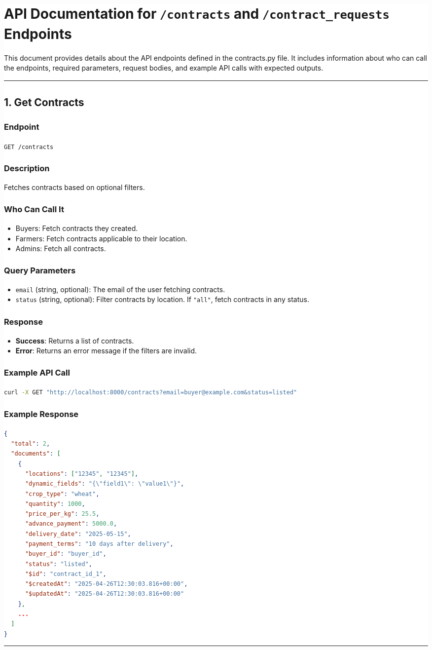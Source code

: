 # API Documentation for `/contracts` and `/contract_requests` Endpoints

This document provides details about the API endpoints defined in the contracts.py file. It includes information about who can call the endpoints, required parameters, request bodies, and example API calls with expected outputs.

---

## **1. Get Contracts**

### **Endpoint**
`GET /contracts`

### **Description**
Fetches contracts based on optional filters.

### **Who Can Call It**
- Buyers: Fetch contracts they created.
- Farmers: Fetch contracts applicable to their location.
- Admins: Fetch all contracts.

### **Query Parameters**
- `email` (string, optional): The email of the user fetching contracts.
- `status` (string, optional): Filter contracts by location. If `"all"`, fetch contracts in any status.

### **Response**
- **Success**: Returns a list of contracts.
- **Error**: Returns an error message if the filters are invalid.

### **Example API Call**
```bash
curl -X GET "http://localhost:8000/contracts?email=buyer@example.com&status=listed"
```

### **Example Response**
```json
{
  "total": 2,
  "documents": [
    {
      "locations": ["12345", "12345"],
      "dynamic_fields": "{\"field1\": \"value1\"}",
      "crop_type": "wheat",
      "quantity": 1000,
      "price_per_kg": 25.5,
      "advance_payment": 5000.0,
      "delivery_date": "2025-05-15",
      "payment_terms": "10 days after delivery",
      "buyer_id": "buyer_id",
      "status": "listed",
      "$id": "contract_id_1",
      "$createdAt": "2025-04-26T12:30:03.816+00:00",
      "$updatedAt": "2025-04-26T12:30:03.816+00:00"
    },
    ...
  ]
}
```

---